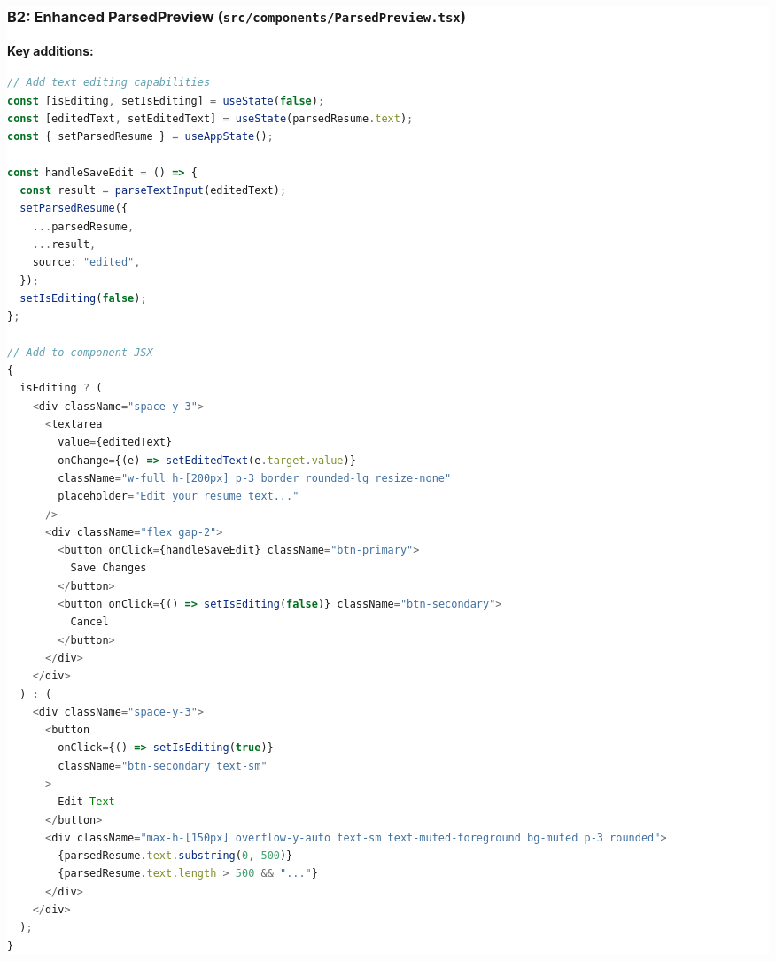 ```typescript
```

### B2: Enhanced ParsedPreview (`src/components/ParsedPreview.tsx`)

**Key additions:**

```typescript
// Add text editing capabilities
const [isEditing, setIsEditing] = useState(false);
const [editedText, setEditedText] = useState(parsedResume.text);
const { setParsedResume } = useAppState();

const handleSaveEdit = () => {
  const result = parseTextInput(editedText);
  setParsedResume({
    ...parsedResume,
    ...result,
    source: "edited",
  });
  setIsEditing(false);
};

// Add to component JSX
{
  isEditing ? (
    <div className="space-y-3">
      <textarea
        value={editedText}
        onChange={(e) => setEditedText(e.target.value)}
        className="w-full h-[200px] p-3 border rounded-lg resize-none"
        placeholder="Edit your resume text..."
      />
      <div className="flex gap-2">
        <button onClick={handleSaveEdit} className="btn-primary">
          Save Changes
        </button>
        <button onClick={() => setIsEditing(false)} className="btn-secondary">
          Cancel
        </button>
      </div>
    </div>
  ) : (
    <div className="space-y-3">
      <button
        onClick={() => setIsEditing(true)}
        className="btn-secondary text-sm"
      >
        Edit Text
      </button>
      <div className="max-h-[150px] overflow-y-auto text-sm text-muted-foreground bg-muted p-3 rounded">
        {parsedResume.text.substring(0, 500)}
        {parsedResume.text.length > 500 && "..."}
      </div>
    </div>
  );
}
```

